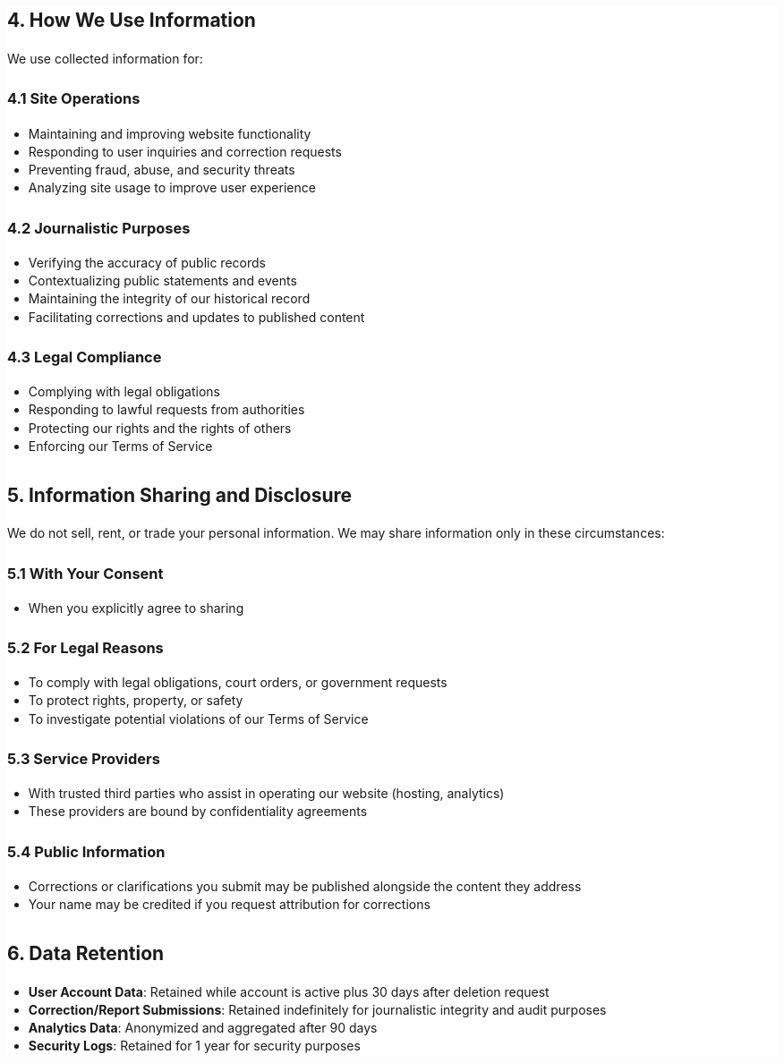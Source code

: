 ## 4. How We Use Information

We use collected information for:

### 4.1 Site Operations
- Maintaining and improving website functionality
- Responding to user inquiries and correction requests
- Preventing fraud, abuse, and security threats
- Analyzing site usage to improve user experience

### 4.2 Journalistic Purposes
- Verifying the accuracy of public records
- Contextualizing public statements and events
- Maintaining the integrity of our historical record
- Facilitating corrections and updates to published content

### 4.3 Legal Compliance
- Complying with legal obligations
- Responding to lawful requests from authorities
- Protecting our rights and the rights of others
- Enforcing our Terms of Service

## 5. Information Sharing and Disclosure

We do not sell, rent, or trade your personal information. We may share information only in these circumstances:

### 5.1 With Your Consent
- When you explicitly agree to sharing

### 5.2 For Legal Reasons
- To comply with legal obligations, court orders, or government requests
- To protect rights, property, or safety
- To investigate potential violations of our Terms of Service

### 5.3 Service Providers
- With trusted third parties who assist in operating our website (hosting, analytics)
- These providers are bound by confidentiality agreements

### 5.4 Public Information
- Corrections or clarifications you submit may be published alongside the content they address
- Your name may be credited if you request attribution for corrections

## 6. Data Retention

- **User Account Data**: Retained while account is active plus 30 days after deletion request
- **Correction/Report Submissions**: Retained indefinitely for journalistic integrity and audit purposes
- **Analytics Data**: Anonymized and aggregated after 90 days
- **Security Logs**: Retained for 1 year for security purposes
